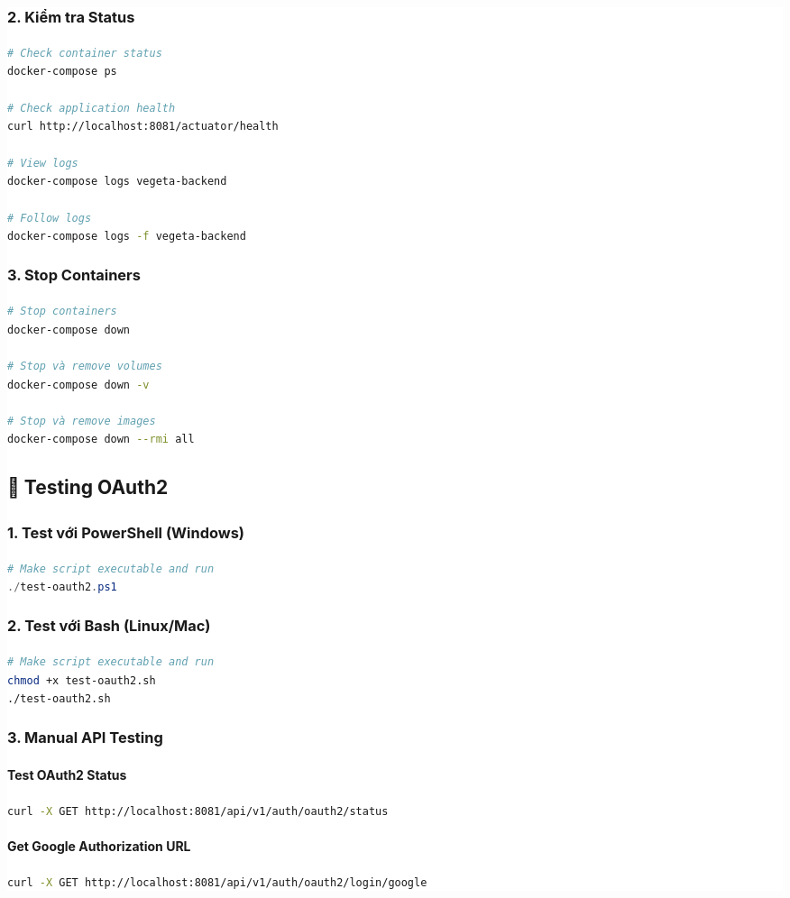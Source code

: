 ### 2. Kiểm tra Status
```bash
# Check container status
docker-compose ps

# Check application health
curl http://localhost:8081/actuator/health

# View logs
docker-compose logs vegeta-backend

# Follow logs
docker-compose logs -f vegeta-backend
```

### 3. Stop Containers
```bash
# Stop containers
docker-compose down

# Stop và remove volumes
docker-compose down -v

# Stop và remove images
docker-compose down --rmi all
```

## 🧪 Testing OAuth2

### 1. Test với PowerShell (Windows)
```powershell
# Make script executable and run
./test-oauth2.ps1
```

### 2. Test với Bash (Linux/Mac)
```bash
# Make script executable and run
chmod +x test-oauth2.sh
./test-oauth2.sh
```

### 3. Manual API Testing

#### Test OAuth2 Status
```bash
curl -X GET http://localhost:8081/api/v1/auth/oauth2/status
```

#### Get Google Authorization URL
```bash
curl -X GET http://localhost:8081/api/v1/auth/oauth2/login/google
```
